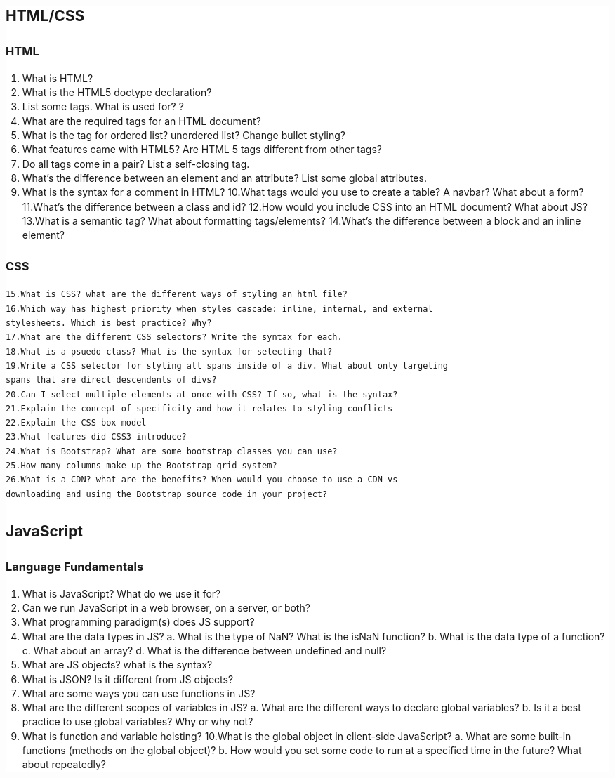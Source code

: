 
## HTML/CSS

### HTML

1. What is HTML?
2. What is the HTML5 doctype declaration?
3. List some tags. What is <head> used for? <body>?
4. What are the required tags for an HTML document?
5. What is the tag for ordered list? unordered list? Change bullet styling?
6. What features came with HTML5? Are HTML 5 tags different from other tags?
7. Do all tags come in a pair? List a self-closing tag.
8. What’s the difference between an element and an attribute? List some global attributes.
9. What is the syntax for a comment in HTML?
10.What tags would you use to create a table? A navbar? What about a form?
11.What’s the difference between a class and id?
12.How would you include CSS into an HTML document? What about JS?
13.What is a semantic tag? What about formatting tags/elements?
14.What’s the difference between a block and an inline element?

### CSS

```
15.What is CSS? what are the different ways of styling an html file?
16.Which way has highest priority when styles cascade: inline, internal, and external
stylesheets. Which is best practice? Why?
17.What are the different CSS selectors? Write the syntax for each.
18.What is a psuedo-class? What is the syntax for selecting that?
19.Write a CSS selector for styling all spans inside of a div. What about only targeting
spans that are direct descendents of divs?
20.Can I select multiple elements at once with CSS? If so, what is the syntax?
21.Explain the concept of specificity and how it relates to styling conflicts
22.Explain the CSS box model
23.What features did CSS3 introduce?
24.What is Bootstrap? What are some bootstrap classes you can use?
25.How many columns make up the Bootstrap grid system?
26.What is a CDN? what are the benefits? When would you choose to use a CDN vs
downloading and using the Bootstrap source code in your project?
```

## JavaScript

### Language Fundamentals

1. What is JavaScript? What do we use it for?
2. Can we run JavaScript in a web browser, on a server, or both?
3. What programming paradigm(s) does JS support?
4. What are the data types in JS?
    a. What is the type of NaN? What is the isNaN function?
    b. What is the data type of a function?
    c. What about an array?
    d. What is the difference between undefined and null?
5. What are JS objects? what is the syntax?
6. What is JSON? Is it different from JS objects?
7. What are some ways you can use functions in JS?
8. What are the different scopes of variables in JS?
    a. What are the different ways to declare global variables?
    b. Is it a best practice to use global variables? Why or why not?
9. What is function and variable hoisting?
10.What is the global object in client-side JavaScript?
    a. What are some built-in functions (methods on the global object)?
    b. How would you set some code to run at a specified time in the future? What
       about repeatedly?